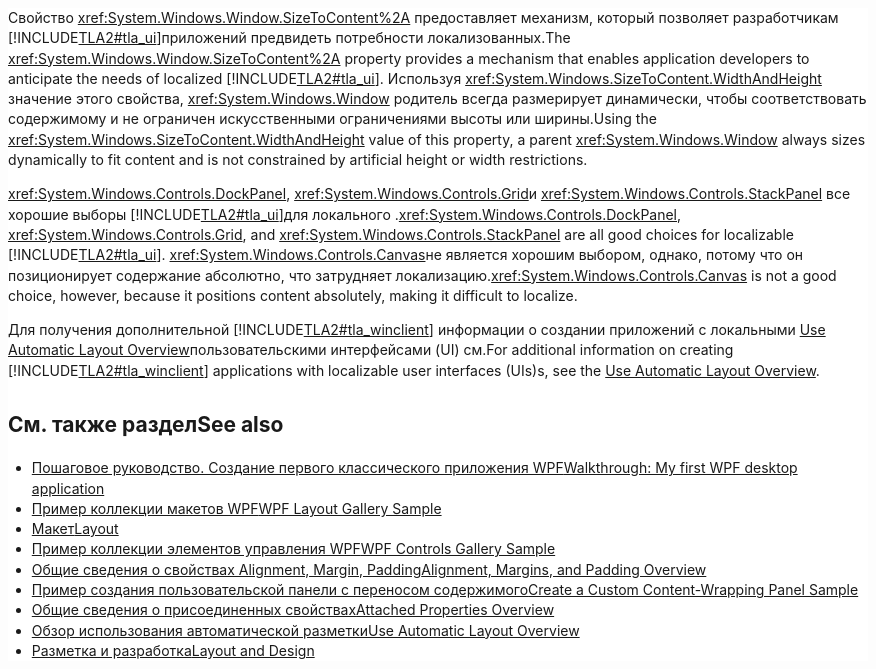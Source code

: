  <span data-ttu-id="aebca-320">Свойство <xref:System.Windows.Window.SizeToContent%2A> предоставляет механизм, который позволяет разработчикам [!INCLUDE[TLA2#tla_ui](../../../../includes/tla2sharptla-ui-md.md)]приложений предвидеть потребности локализованных.</span><span class="sxs-lookup"><span data-stu-id="aebca-320">The <xref:System.Windows.Window.SizeToContent%2A> property provides a mechanism that enables application developers to anticipate the needs of localized [!INCLUDE[TLA2#tla_ui](../../../../includes/tla2sharptla-ui-md.md)].</span></span> <span data-ttu-id="aebca-321">Используя <xref:System.Windows.SizeToContent.WidthAndHeight> значение этого свойства, <xref:System.Windows.Window> родитель всегда размерирует динамически, чтобы соответствовать содержимому и не ограничен искусственными ограничениями высоты или ширины.</span><span class="sxs-lookup"><span data-stu-id="aebca-321">Using the <xref:System.Windows.SizeToContent.WidthAndHeight> value of this property, a parent <xref:System.Windows.Window> always sizes dynamically to fit content and is not constrained by artificial height or width restrictions.</span></span>  
  
 <span data-ttu-id="aebca-322"><xref:System.Windows.Controls.DockPanel>, <xref:System.Windows.Controls.Grid>и <xref:System.Windows.Controls.StackPanel> все хорошие выборы [!INCLUDE[TLA2#tla_ui](../../../../includes/tla2sharptla-ui-md.md)]для локального .</span><span class="sxs-lookup"><span data-stu-id="aebca-322"><xref:System.Windows.Controls.DockPanel>, <xref:System.Windows.Controls.Grid>, and <xref:System.Windows.Controls.StackPanel> are all good choices for localizable [!INCLUDE[TLA2#tla_ui](../../../../includes/tla2sharptla-ui-md.md)].</span></span> <span data-ttu-id="aebca-323"><xref:System.Windows.Controls.Canvas>не является хорошим выбором, однако, потому что он позиционирует содержание абсолютно, что затрудняет локализацию.</span><span class="sxs-lookup"><span data-stu-id="aebca-323"><xref:System.Windows.Controls.Canvas> is not a good choice, however, because it positions content absolutely, making it difficult to localize.</span></span>  
  
 <span data-ttu-id="aebca-324">Для получения дополнительной [!INCLUDE[TLA2#tla_winclient](../../../../includes/tla2sharptla-winclient-md.md)] информации о создании приложений с локальными [Use Automatic Layout Overview](../advanced/use-automatic-layout-overview.md)пользовательскими интерфейсами (UI) см.</span><span class="sxs-lookup"><span data-stu-id="aebca-324">For additional information on creating [!INCLUDE[TLA2#tla_winclient](../../../../includes/tla2sharptla-winclient-md.md)] applications with localizable user interfaces (UIs)s, see the [Use Automatic Layout Overview](../advanced/use-automatic-layout-overview.md).</span></span>  
  
## <a name="see-also"></a><span data-ttu-id="aebca-325">См. также раздел</span><span class="sxs-lookup"><span data-stu-id="aebca-325">See also</span></span>

- [<span data-ttu-id="aebca-326">Пошаговое руководство. Создание первого классического приложения WPF</span><span class="sxs-lookup"><span data-stu-id="aebca-326">Walkthrough: My first WPF desktop application</span></span>](../getting-started/walkthrough-my-first-wpf-desktop-application.md)
- [<span data-ttu-id="aebca-327">Пример коллекции макетов WPF</span><span class="sxs-lookup"><span data-stu-id="aebca-327">WPF Layout Gallery Sample</span></span>](https://go.microsoft.com/fwlink/?LinkID=160054)
- [<span data-ttu-id="aebca-328">Макет</span><span class="sxs-lookup"><span data-stu-id="aebca-328">Layout</span></span>](../advanced/layout.md)
- [<span data-ttu-id="aebca-329">Пример коллекции элементов управления WPF</span><span class="sxs-lookup"><span data-stu-id="aebca-329">WPF Controls Gallery Sample</span></span>](https://github.com/Microsoft/WPF-Samples/tree/master/Getting%20Started/ControlsAndLayout)
- [<span data-ttu-id="aebca-330">Общие сведения о свойствах Alignment, Margin, Padding</span><span class="sxs-lookup"><span data-stu-id="aebca-330">Alignment, Margins, and Padding Overview</span></span>](../advanced/alignment-margins-and-padding-overview.md)
- [<span data-ttu-id="aebca-331">Пример создания пользовательской панели с переносом содержимого</span><span class="sxs-lookup"><span data-stu-id="aebca-331">Create a Custom Content-Wrapping Panel Sample</span></span>](https://go.microsoft.com/fwlink/?LinkID=159979)
- [<span data-ttu-id="aebca-332">Общие сведения о присоединенных свойствах</span><span class="sxs-lookup"><span data-stu-id="aebca-332">Attached Properties Overview</span></span>](../advanced/attached-properties-overview.md)
- [<span data-ttu-id="aebca-333">Обзор использования автоматической разметки</span><span class="sxs-lookup"><span data-stu-id="aebca-333">Use Automatic Layout Overview</span></span>](../advanced/use-automatic-layout-overview.md)
- [<span data-ttu-id="aebca-334">Разметка и разработка</span><span class="sxs-lookup"><span data-stu-id="aebca-334">Layout and Design</span></span>](../advanced/optimizing-performance-layout-and-design.md)
